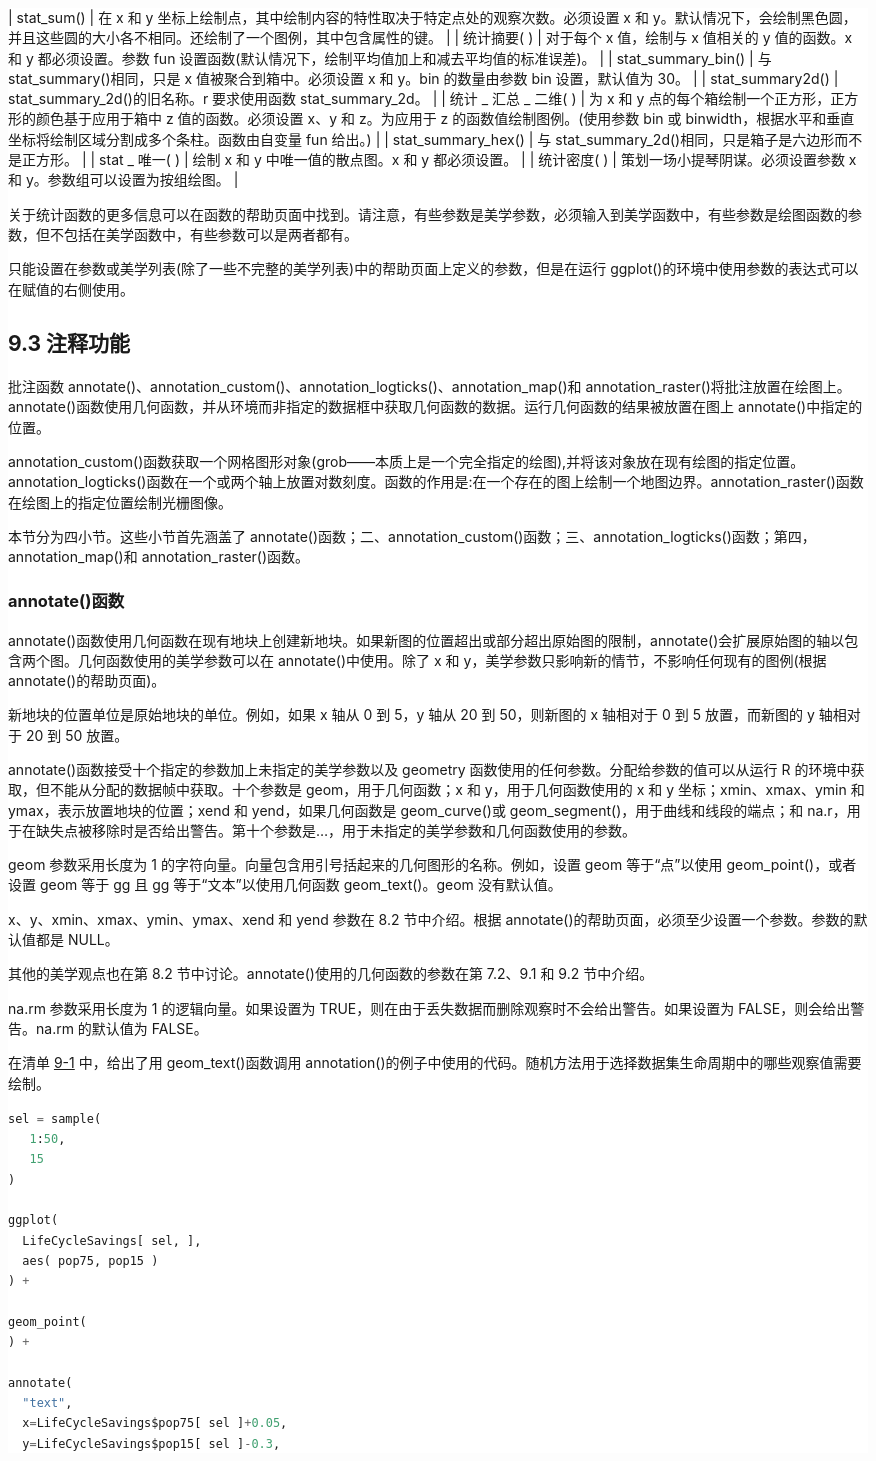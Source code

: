 | stat_sum() | 在 x 和 y 坐标上绘制点，其中绘制内容的特性取决于特定点处的观察次数。必须设置 x 和 y。默认情况下，会绘制黑色圆，并且这些圆的大小各不相同。还绘制了一个图例，其中包含属性的键。 |
| 统计摘要( ) | 对于每个 x 值，绘制与 x 值相关的 y 值的函数。x 和 y 都必须设置。参数 fun 设置函数(默认情况下，绘制平均值加上和减去平均值的标准误差)。 |
| stat_summary_bin() | 与 stat_summary()相同，只是 x 值被聚合到箱中。必须设置 x 和 y。bin 的数量由参数 bin 设置，默认值为 30。 |
| stat_summary2d() | stat_summary_2d()的旧名称。r 要求使用函数 stat_summary_2d。 |
| 统计 _ 汇总 _ 二维( ) | 为 x 和 y 点的每个箱绘制一个正方形，正方形的颜色基于应用于箱中 z 值的函数。必须设置 x、y 和 z。为应用于 z 的函数值绘制图例。(使用参数 bin 或 binwidth，根据水平和垂直坐标将绘制区域分割成多个条柱。函数由自变量 fun 给出。) |
| stat_summary_hex() | 与 stat_summary_2d()相同，只是箱子是六边形而不是正方形。 |
| stat _ 唯一( ) | 绘制 x 和 y 中唯一值的散点图。x 和 y 都必须设置。 |
| 统计密度( ) | 策划一场小提琴阴谋。必须设置参数 x 和 y。参数组可以设置为按组绘图。 |

关于统计函数的更多信息可以在函数的帮助页面中找到。请注意，有些参数是美学参数，必须输入到美学函数中，有些参数是绘图函数的参数，但不包括在美学函数中，有些参数可以是两者都有。

只能设置在参数或美学列表(除了一些不完整的美学列表)中的帮助页面上定义的参数，但是在运行 ggplot()的环境中使用参数的表达式可以在赋值的右侧使用。

## 9.3 注释功能

批注函数 annotate()、annotation_custom()、annotation_logticks()、annotation_map()和 annotation_raster()将批注放置在绘图上。annotate()函数使用几何函数，并从环境而非指定的数据框中获取几何函数的数据。运行几何函数的结果被放置在图上 annotate()中指定的位置。

annotation_custom()函数获取一个网格图形对象(grob——本质上是一个完全指定的绘图),并将该对象放在现有绘图的指定位置。annotation_logticks()函数在一个或两个轴上放置对数刻度。函数的作用是:在一个存在的图上绘制一个地图边界。annotation_raster()函数在绘图上的指定位置绘制光栅图像。

本节分为四小节。这些小节首先涵盖了 annotate()函数；二、annotation_custom()函数；三、annotation_logticks()函数；第四，annotation_map()和 annotation_raster()函数。

### annotate()函数

annotate()函数使用几何函数在现有地块上创建新地块。如果新图的位置超出或部分超出原始图的限制，annotate()会扩展原始图的轴以包含两个图。几何函数使用的美学参数可以在 annotate()中使用。除了 x 和 y，美学参数只影响新的情节，不影响任何现有的图例(根据 annotate()的帮助页面)。

新地块的位置单位是原始地块的单位。例如，如果 x 轴从 0 到 5，y 轴从 20 到 50，则新图的 x 轴相对于 0 到 5 放置，而新图的 y 轴相对于 20 到 50 放置。

annotate()函数接受十个指定的参数加上未指定的美学参数以及 geometry 函数使用的任何参数。分配给参数的值可以从运行 R 的环境中获取，但不能从分配的数据帧中获取。十个参数是 geom，用于几何函数；x 和 y，用于几何函数使用的 x 和 y 坐标；xmin、xmax、ymin 和 ymax，表示放置地块的位置；xend 和 yend，如果几何函数是 geom_curve()或 geom_segment()，用于曲线和线段的端点；和 na.r，用于在缺失点被移除时是否给出警告。第十个参数是…，用于未指定的美学参数和几何函数使用的参数。

geom 参数采用长度为 1 的字符向量。向量包含用引号括起来的几何图形的名称。例如，设置 geom 等于“点”以使用 geom_point()，或者设置 geom 等于 gg 且 gg 等于“文本”以使用几何函数 geom_text()。geom 没有默认值。

x、y、xmin、xmax、ymin、ymax、xend 和 yend 参数在 8.2 节中介绍。根据 annotate()的帮助页面，必须至少设置一个参数。参数的默认值都是 NULL。

其他的美学观点也在第 8.2 节中讨论。annotate()使用的几何函数的参数在第 7.2、9.1 和 9.2 节中介绍。

na.rm 参数采用长度为 1 的逻辑向量。如果设置为 TRUE，则在由于丢失数据而删除观察时不会给出警告。如果设置为 FALSE，则会给出警告。na.rm 的默认值为 FALSE。

在清单 [9-1](#PC1) 中，给出了用 geom_text()函数调用 annotation()的例子中使用的代码。随机方法用于选择数据集生命周期中的哪些观察值需要绘制。

```py
sel = sample(
   1:50,
   15
)

ggplot(
  LifeCycleSavings[ sel, ],
  aes( pop75, pop15 )
) +

geom_point(
) +

annotate(
  "text",
  x=LifeCycleSavings$pop75[ sel ]+0.05,
  y=LifeCycleSavings$pop15[ sel ]-0.3,
```